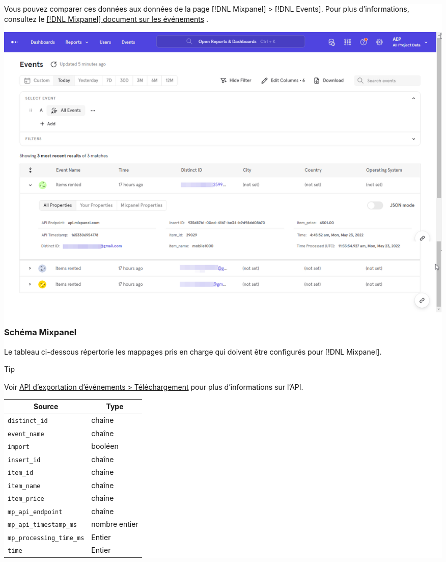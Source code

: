 Vous pouvez comparer ces données aux données de la page [!DNL Mixpanel] > [!DNL Events]. Pour plus d’informations, consultez le [[!DNL Mixpanel] document sur les événements](https://help.mixpanel.com/hc/en-us/articles/4402837164948-Events-formerly-Live-View-) .

![mixpanel-events](../../../../images/tutorials/create/mixpanel-export-events/mixpanel-events.png)

### Schéma Mixpanel

Le tableau ci-dessous répertorie les mappages pris en charge qui doivent être configurés pour [!DNL Mixpanel].

>[!TIP]
>
>Voir [API d’exportation d’événements > Téléchargement](https://developer.mixpanel.com/reference/raw-event-export) pour plus d’informations sur l’API.


| Source | Type |
|---|---|
| `distinct_id` | chaîne |
| `event_name` | chaîne |
| `import` | booléen |
| `insert_id` | chaîne |
| `item_id` | chaîne |
| `item_name` | chaîne |
| `item_price` | chaîne |
| `mp_api_endpoint` | chaîne |
| `mp_api_timestamp_ms` | nombre entier |
| `mp_processing_time_ms` | Entier |
| `time` | Entier |